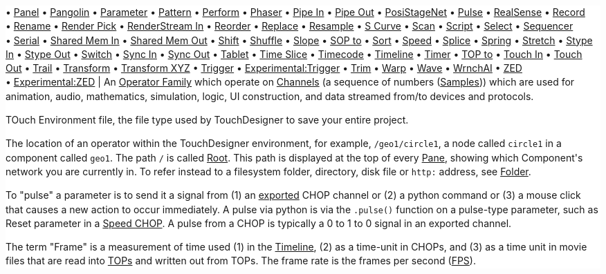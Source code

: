 • [Panel](Panel_CHOP.html "Panel CHOP") • [Pangolin](Pangolin_CHOP.html "Pangolin CHOP") • [Parameter](Parameter_CHOP.html "Parameter CHOP") • [Pattern](Pattern_CHOP.html "Pattern CHOP") • [Perform](Perform_CHOP.html "Perform CHOP") • [Phaser](Phaser_CHOP.html "Phaser CHOP") • [Pipe In](Pipe_In_CHOP.html "Pipe In CHOP") • [Pipe Out](Pipe_Out_CHOP.html "Pipe Out CHOP") • [PosiStageNet](PosiStageNet_CHOP.html "PosiStageNet CHOP") • [Pulse](Pulse_CHOP.html "Pulse CHOP") • [RealSense](RealSense_CHOP.html "RealSense CHOP") • [Record](Record_CHOP.html "Record CHOP") • [Rename](Rename_CHOP.html "Rename CHOP") • [Render Pick](Render_Pick_CHOP.html "Render Pick CHOP") • [RenderStream In](RenderStream_In_CHOP.html "RenderStream In CHOP") • [Reorder](Reorder_CHOP.html "Reorder CHOP") • [Replace](Replace_CHOP.html "Replace CHOP") • [Resample](Resample_CHOP.html "Resample CHOP") • [S Curve](S_Curve_CHOP.html "S Curve CHOP") • [Scan](Scan_CHOP.html "Scan CHOP") • [Script](Script_CHOP.html "Script CHOP") • [Select](Select_CHOP.html "Select CHOP") • [Sequencer](Sequencer_CHOP.html "Sequencer CHOP") • [Serial](Serial_CHOP.html "Serial CHOP") • [Shared Mem In](Shared_Mem_In_CHOP.html "Shared Mem In CHOP") • [Shared Mem Out](Shared_Mem_Out_CHOP.html "Shared Mem Out CHOP") • [Shift](Shift_CHOP.html "Shift CHOP") • [Shuffle](Shuffle_CHOP.html "Shuffle CHOP") • [Slope](Slope_CHOP.html "Slope CHOP") • [SOP to](SOP_to_CHOP.html "SOP to CHOP") • [Sort](Sort_CHOP.html "Sort CHOP") • [Speed](Speed_CHOP.html "Speed CHOP") • [Splice](Splice_CHOP.html "Splice CHOP") • [Spring](Spring_CHOP.html "Spring CHOP") • [Stretch](Stretch_CHOP.html "Stretch CHOP") • [Stype In](Stype_In_CHOP.html "Stype In CHOP") • [Stype Out](Stype_Out_CHOP.html "Stype Out CHOP") • [Switch](Switch_CHOP.html "Switch CHOP") • [Sync In](Sync_In_CHOP.html "Sync In CHOP") • [Sync Out](Sync_Out_CHOP.html "Sync Out CHOP") • [Tablet](Tablet_CHOP.html "Tablet CHOP") • [Time Slice](Time_Slice_CHOP.html "Time Slice CHOP") • [Timecode](Timecode_CHOP.html "Timecode CHOP") • [Timeline](Timeline_CHOP.html "Timeline CHOP") • [Timer](Timer_CHOP.html "Timer CHOP") • [TOP to](TOP_to_CHOP.html "TOP to CHOP") • [Touch In](Touch_In_CHOP.html "Touch In CHOP") • [Touch Out](Touch_Out_CHOP.html "Touch Out CHOP") • [Trail](Trail_CHOP.html "Trail CHOP") • [Transform](Transform_CHOP.html "Transform CHOP") • [Transform XYZ](Transform_XYZ_CHOP.html "Transform XYZ CHOP") • [Trigger](Trigger_CHOP.html "Trigger CHOP") • [Experimental:Trigger](Experimental_Trigger_CHOP.html "Experimental:Trigger CHOP") • [Trim](Trim_CHOP.html "Trim CHOP") • [Warp](Warp_CHOP.html "Warp CHOP") • [Wave](Wave_CHOP.html "Wave CHOP") • [WrnchAI](WrnchAI_CHOP.html "WrnchAI CHOP") • [ZED](ZED_CHOP.html "ZED CHOP") • [Experimental:ZED](Experimental_ZED_CHOP.html "Experimental:ZED CHOP") |
An [Operator Family](Operator_Family.html "Operator Family") which operate on [Channels](Channel.html "Channel") (a sequence of numbers ([Samples](Sample.html "Sample"))) which are used for animation, audio, mathematics, simulation, logic, UI construction, and data streamed from/to devices and protocols.

TOuch Environment file, the file type used by TouchDesigner to save your entire project.

The location of an operator within the TouchDesigner environment, for example, `/geo1/circle1`, a node called `circle1` in a component called `geo1`. The path `/` is called [Root](Root.html "Root"). This path is displayed at the top of every [Pane](Pane.html "Pane"), showing which Component's network you are currently in. To refer instead to a filesystem folder, directory, disk file or `http:` address, see [Folder](Folder.html "Folder").

To "pulse" a parameter is to send it a signal from (1) an [exported](Export.html "Export") CHOP channel or (2) a python command or (3) a mouse click that causes a new action to occur immediately. A pulse via python is via the `.pulse()` function on a pulse-type parameter, such as Reset parameter in a [Speed CHOP](Speed_CHOP.html "Speed CHOP"). A pulse from a CHOP is typically a 0 to 1 to 0 signal in an exported channel.

The term "Frame" is a measurement of time used (1) in the [Timeline](Timeline.html "Timeline"), (2) as a time-unit in CHOPs, and (3) as a time unit in movie files that are read into [TOPs](TOP.html "TOP") and written out from TOPs. The frame rate is the frames per second ([FPS](https://docs.derivative.ca/index.php?title=FPS&action=edit&redlink=1 "FPS (page does not exist)")).
